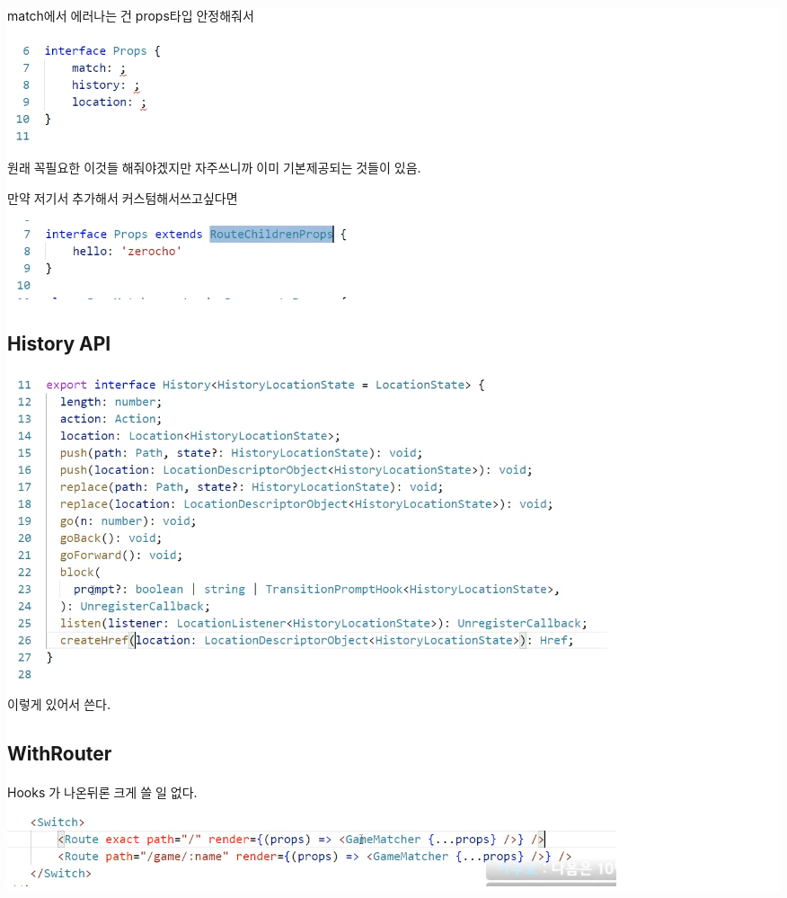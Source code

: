 match에서 에러나는 건 props타입 안정해줘서

![201023%20TIL%2093e992e793d44261b8b34d2250f871c7/Untitled%2015.png](201023%20TIL%2093e992e793d44261b8b34d2250f871c7/Untitled%2015.png)

원래 꼭필요한 이것들 해줘야겠지만 자주쓰니까 이미 기본제공되는 것들이 있음.

만약 저기서 추가해서 커스텀해서쓰고싶다면

![201023%20TIL%2093e992e793d44261b8b34d2250f871c7/Untitled%2016.png](201023%20TIL%2093e992e793d44261b8b34d2250f871c7/Untitled%2016.png)

## History API

![201023%20TIL%2093e992e793d44261b8b34d2250f871c7/Untitled%2017.png](201023%20TIL%2093e992e793d44261b8b34d2250f871c7/Untitled%2017.png)

이렇게 있어서 쓴다. 

## WithRouter

Hooks 가 나온뒤론 크게 쓸 일 없다. 

![201023%20TIL%2093e992e793d44261b8b34d2250f871c7/Untitled%2018.png](201023%20TIL%2093e992e793d44261b8b34d2250f871c7/Untitled%2018.png)
